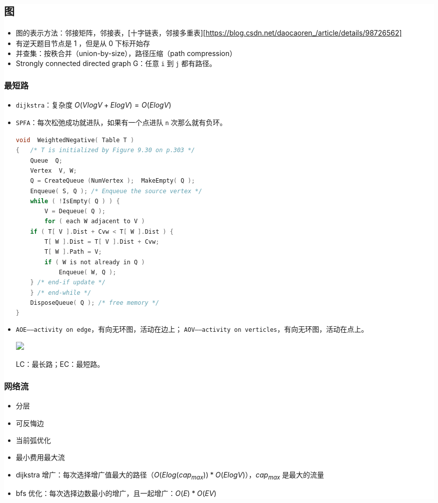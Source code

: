 

## 图

- 图的表示方法：邻接矩阵，邻接表，[十字链表，邻接多重表][https://blog.csdn.net/daocaoren_/article/details/98726562]
- 有逆天题目节点是 1 ，但是从 0 下标开始存
- 并查集：按秩合并（union-by-size），路径压缩（path compression）
- Strongly connected directed graph G：任意 `i` 到 `j` 都有路径。

### 最短路

- `dijkstra`：复杂度 $O(VlogV+ElogV)=O(ElogV)$

- `SPFA`：每次松弛成功就进队，如果有一个点进队 `n` 次那么就有负环。

    ```c
    void  WeightedNegative( Table T )
    {   /* T is initialized by Figure 9.30 on p.303 */
        Queue  Q;
        Vertex  V, W;
        Q = CreateQueue (NumVertex );  MakeEmpty( Q );
        Enqueue( S, Q ); /* Enqueue the source vertex */
        while ( !IsEmpty( Q ) ) {
            V = Dequeue( Q );
            for ( each W adjacent to V )
    	if ( T[ V ].Dist + Cvw < T[ W ].Dist ) {
    	    T[ W ].Dist = T[ V ].Dist + Cvw;
    	    T[ W ].Path = V;
    	    if ( W is not already in Q )
    	        Enqueue( W, Q );
    	} /* end-if update */
        } /* end-while */
        DisposeQueue( Q ); /* free memory */
    }
    ```

- `AOE——activity on edge`，有向无环图，活动在边上； `AOV——activity on verticles`，有向无环图，活动在点上。

    ![](https://github.com/Clovers2333/picx-images-hosting/raw/master/AOE.8z6a4lc2el.webp)

    LC：最长路；EC：最短路。



### 网络流

- 分层

- 可反悔边

- 当前弧优化

- 最小费用最大流

- dijkstra 增广：每次选择增广值最大的路径（$O(Elog(cap_{max}))*O(ElogV)$），$cap_{max}$ 是最大的流量

- bfs 优化：每次选择边数最小的增广，且一起增广：$O(E)*O(EV)$
